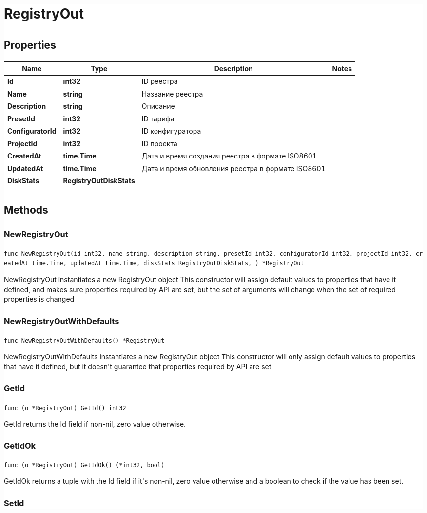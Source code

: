 # RegistryOut

## Properties

Name | Type | Description | Notes
------------ | ------------- | ------------- | -------------
**Id** | **int32** | ID реестра | 
**Name** | **string** | Название реестра | 
**Description** | **string** | Описание | 
**PresetId** | **int32** | ID тарифа | 
**ConfiguratorId** | **int32** | ID конфигуратора | 
**ProjectId** | **int32** | ID проекта | 
**CreatedAt** | **time.Time** | Дата и время создания реестра в формате ISO8601 | 
**UpdatedAt** | **time.Time** | Дата и время обновления реестра в формате ISO8601 | 
**DiskStats** | [**RegistryOutDiskStats**](RegistryOutDiskStats.md) |  | 

## Methods

### NewRegistryOut

`func NewRegistryOut(id int32, name string, description string, presetId int32, configuratorId int32, projectId int32, createdAt time.Time, updatedAt time.Time, diskStats RegistryOutDiskStats, ) *RegistryOut`

NewRegistryOut instantiates a new RegistryOut object
This constructor will assign default values to properties that have it defined,
and makes sure properties required by API are set, but the set of arguments
will change when the set of required properties is changed

### NewRegistryOutWithDefaults

`func NewRegistryOutWithDefaults() *RegistryOut`

NewRegistryOutWithDefaults instantiates a new RegistryOut object
This constructor will only assign default values to properties that have it defined,
but it doesn't guarantee that properties required by API are set

### GetId

`func (o *RegistryOut) GetId() int32`

GetId returns the Id field if non-nil, zero value otherwise.

### GetIdOk

`func (o *RegistryOut) GetIdOk() (*int32, bool)`

GetIdOk returns a tuple with the Id field if it's non-nil, zero value otherwise
and a boolean to check if the value has been set.

### SetId
